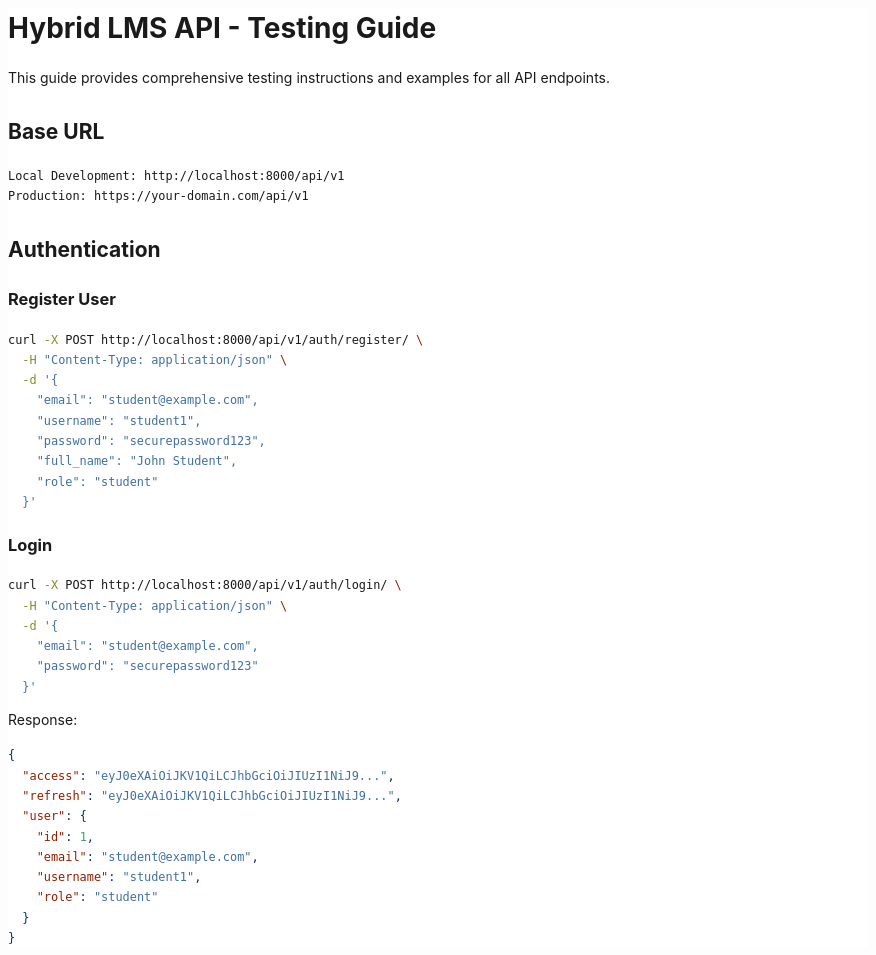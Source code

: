 # Hybrid LMS API - Testing Guide

This guide provides comprehensive testing instructions and examples for all API endpoints.

## Base URL

```
Local Development: http://localhost:8000/api/v1
Production: https://your-domain.com/api/v1
```

## Authentication

### Register User

```bash
curl -X POST http://localhost:8000/api/v1/auth/register/ \
  -H "Content-Type: application/json" \
  -d '{
    "email": "student@example.com",
    "username": "student1",
    "password": "securepassword123",
    "full_name": "John Student",
    "role": "student"
  }'
```

### Login

```bash
curl -X POST http://localhost:8000/api/v1/auth/login/ \
  -H "Content-Type: application/json" \
  -d '{
    "email": "student@example.com",
    "password": "securepassword123"
  }'
```

Response:

```json
{
  "access": "eyJ0eXAiOiJKV1QiLCJhbGciOiJIUzI1NiJ9...",
  "refresh": "eyJ0eXAiOiJKV1QiLCJhbGciOiJIUzI1NiJ9...",
  "user": {
    "id": 1,
    "email": "student@example.com",
    "username": "student1",
    "role": "student"
  }
}
```
